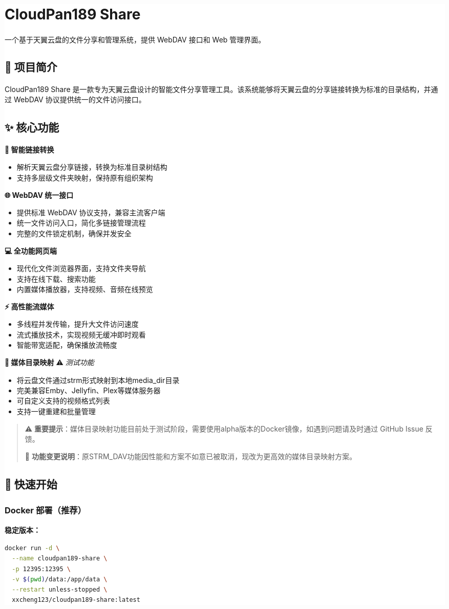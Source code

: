 # CloudPan189 Share

一个基于天翼云盘的文件分享和管理系统，提供 WebDAV 接口和 Web 管理界面。

## 🚀 项目简介

CloudPan189 Share 是一款专为天翼云盘设计的智能文件分享管理工具。该系统能够将天翼云盘的分享链接转换为标准的目录结构，并通过 WebDAV 协议提供统一的文件访问接口。

## ✨ 核心功能

**🔄 智能链接转换**
- 解析天翼云盘分享链接，转换为标准目录树结构
- 支持多层级文件夹映射，保持原有组织架构

**🌐 WebDAV 统一接口**
- 提供标准 WebDAV 协议支持，兼容主流客户端
- 统一文件访问入口，简化多链接管理流程
- 完整的文件锁定机制，确保并发安全

**💻 全功能网页端**
- 现代化文件浏览器界面，支持文件夹导航
- 支持在线下载、搜索功能
- 内置媒体播放器，支持视频、音频在线预览

**⚡ 高性能流媒体**
- 多线程并发传输，提升大文件访问速度
- 流式播放技术，实现视频无缓冲即时观看
- 智能带宽适配，确保播放流畅度

**📁 媒体目录映射** ⚠️ *测试功能*
- 将云盘文件通过strm形式映射到本地media_dir目录
- 完美兼容Emby、Jellyfin、Plex等媒体服务器
- 可自定义支持的视频格式列表
- 支持一键重建和批量管理

> ⚠️ **重要提示**：媒体目录映射功能目前处于测试阶段，需要使用alpha版本的Docker镜像，如遇到问题请及时通过 GitHub Issue 反馈。
>
> 📢 **功能变更说明**：原STRM_DAV功能因性能和方案不如意已被取消，现改为更高效的媒体目录映射方案。

## 🚀 快速开始

### Docker 部署（推荐）

**稳定版本：**
```sh
docker run -d \
  --name cloudpan189-share \
  -p 12395:12395 \
  -v $(pwd)/data:/app/data \
  --restart unless-stopped \
  xxcheng123/cloudpan189-share:latest
```
